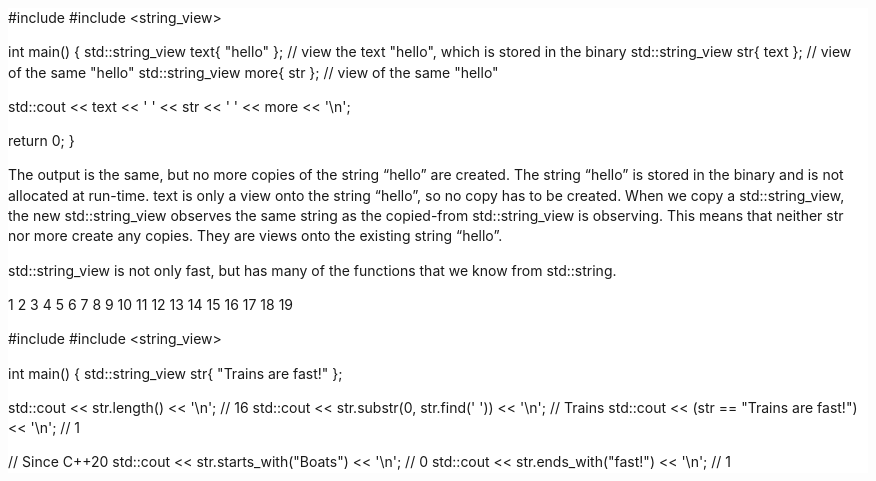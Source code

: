 #include <iostream>
#include <string_view>

int main()
{
  std::string_view text{ "hello" }; // view the text "hello", which is stored in the binary
  std::string_view str{ text }; // view of the same "hello"
  std::string_view more{ str }; // view of the same "hello"

  std::cout << text << ' ' << str << ' ' << more << '\n';

  return 0;
}

The output is the same, but no more copies of the string “hello” are created. The string “hello” is stored in the binary and is not allocated at run-time. text is only a view onto the string “hello”, so no copy has to be created. When we copy a std::string_view, the new std::string_view observes the same string as the copied-from std::string_view is observing. This means that neither str nor more create any copies. They are views onto the existing string “hello”.

std::string_view is not only fast, but has many of the functions that we know from std::string.

1
2
3
4
5
6
7
8
9
10
11
12
13
14
15
16
17
18
19

#include <iostream>
#include <string_view>

int main()
{
  std::string_view str{ "Trains are fast!" };

  std::cout << str.length() << '\n'; // 16
  std::cout << str.substr(0, str.find(' ')) << '\n'; // Trains
  std::cout << (str == "Trains are fast!") << '\n'; // 1

  // Since C++20
  std::cout << str.starts_with("Boats") << '\n'; // 0
  std::cout << str.ends_with("fast!") << '\n'; // 1
